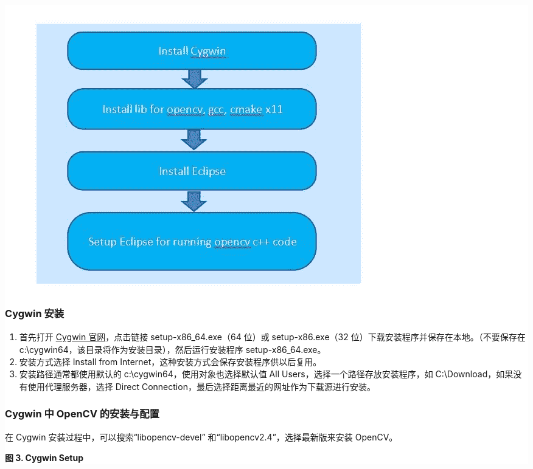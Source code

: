 ![流程图](img/761a72e456431a1f438b0d19bde91726.png)

### Cygwin 安装

1.  首先打开 [Cygwin 官网](http://cygwin.com/)，点击链接 setup-x86_64.exe（64 位）或 setup-x86.exe（32 位）下载安装程序并保存在本地。（不要保存在 c:\cygwin64，该目录将作为安装目录），然后运行安装程序 setup-x86_64.exe。
2.  安装方式选择 Install from Internet，这种安装方式会保存安装程序供以后复用。
3.  安装路径通常都使用默认的 c:\cygwin64，使用对象也选择默认值 All Users，选择一个路径存放安装程序，如 C:\Download，如果没有使用代理服务器，选择 Direct Connection，最后选择距离最近的网址作为下载源进行安装。

### Cygwin 中 OpenCV 的安装与配置

在 Cygwin 安装过程中，可以搜索“libopencv-devel” 和“libopencv2.4”，选择最新版来安装 OpenCV。

**图 3\. Cygwin Setup**
